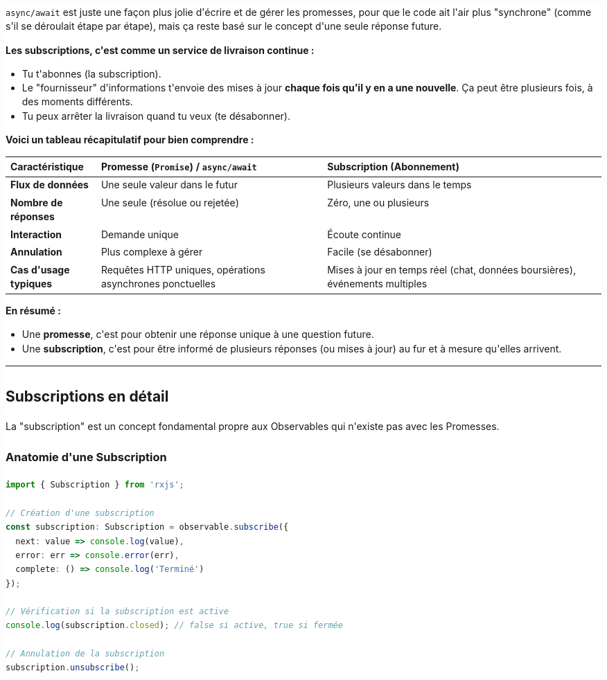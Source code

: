 `async/await` est juste une façon plus jolie d'écrire et de gérer les promesses, pour que le code ait l'air plus "synchrone" (comme s'il se déroulait étape par étape), mais ça reste basé sur le concept d'une seule réponse future.

**Les subscriptions, c'est comme un service de livraison continue :**

* Tu t'abonnes (la subscription).
* Le "fournisseur" d'informations t'envoie des mises à jour **chaque fois qu'il y en a une nouvelle**. Ça peut être plusieurs fois, à des moments différents.
* Tu peux arrêter la livraison quand tu veux (te désabonner).

**Voici un tableau récapitulatif pour bien comprendre :**

| Caractéristique       | Promesse (`Promise`) / `async/await` | Subscription (Abonnement) |
| :--------------------- | :----------------------------------- | :------------------------ |
| **Flux de données** | Une seule valeur dans le futur      | Plusieurs valeurs dans le temps |
| **Nombre de réponses** | Une seule (résolue ou rejetée)      | Zéro, une ou plusieurs    |
| **Interaction** | Demande unique                     | Écoute continue          |
| **Annulation** | Plus complexe à gérer              | Facile (se désabonner)   |
| **Cas d'usage typiques** | Requêtes HTTP uniques, opérations asynchrones ponctuelles | Mises à jour en temps réel (chat, données boursières), événements multiples |

**En résumé :**

* Une **promesse**, c'est pour obtenir une réponse unique à une question future.
* Une **subscription**, c'est pour être informé de plusieurs réponses (ou mises à jour) au fur et à mesure qu'elles arrivent.


---
## Subscriptions en détail

La "subscription" est un concept fondamental propre aux Observables qui n'existe pas avec les Promesses.

### Anatomie d'une Subscription

```typescript
import { Subscription } from 'rxjs';

// Création d'une subscription
const subscription: Subscription = observable.subscribe({
  next: value => console.log(value),
  error: err => console.error(err),
  complete: () => console.log('Terminé')
});

// Vérification si la subscription est active
console.log(subscription.closed); // false si active, true si fermée

// Annulation de la subscription
subscription.unsubscribe();
```
